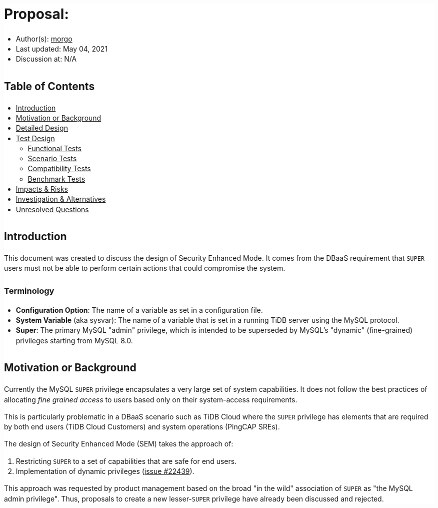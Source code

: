 # Proposal:

- Author(s):     [morgo](https://github.com/morgo)
- Last updated:  May 04, 2021
- Discussion at: N/A

## Table of Contents

* [Introduction](#introduction)
* [Motivation or Background](#motivation-or-background)
* [Detailed Design](#detailed-design)
* [Test Design](#test-design)
    * [Functional Tests](#functional-tests)
    * [Scenario Tests](#scenario-tests)
    * [Compatibility Tests](#compatibility-tests)
    * [Benchmark Tests](#benchmark-tests)
* [Impacts & Risks](#impacts--risks)
* [Investigation & Alternatives](#investigation--alternatives)
* [Unresolved Questions](#unresolved-questions)

## Introduction

This document was created to discuss the design of Security Enhanced Mode. It comes from the DBaaS requirement that `SUPER` users must not be able to perform certain actions that could compromise the system.

### Terminology

* **Configuration Option**: The name of a variable as set in a configuration file.
* **System Variable** (aka sysvar): The name of a variable that is set in a running TiDB server using the MySQL protocol.
* **Super**: The primary MySQL "admin" privilege, which is intended to be superseded by MySQL’s "dynamic" (fine-grained) privileges starting from MySQL 8.0.

## Motivation or Background

Currently the MySQL `SUPER` privilege encapsulates a very large set of system capabilities. It does not follow the best practices of allocating _fine grained access_ to users based only on their system-access requirements.

This is particularly problematic in a DBaaS scenario such as TiDB Cloud where the `SUPER` privilege has elements that are required by both end users (TiDB Cloud Customers) and system operations (PingCAP SREs).

The design of Security Enhanced Mode (SEM) takes the approach of:

1. Restricting `SUPER` to a set of capabilities that are safe for end users.
2. Implementation of dynamic privileges ([issue #22439](https://github.com/pingcap/tidb/issues/22439)).

This approach was requested by product management based on the broad "in the wild" association of `SUPER` as "the MySQL admin privilege". Thus, proposals to create a new lesser-`SUPER` privilege have already been discussed and rejected.
